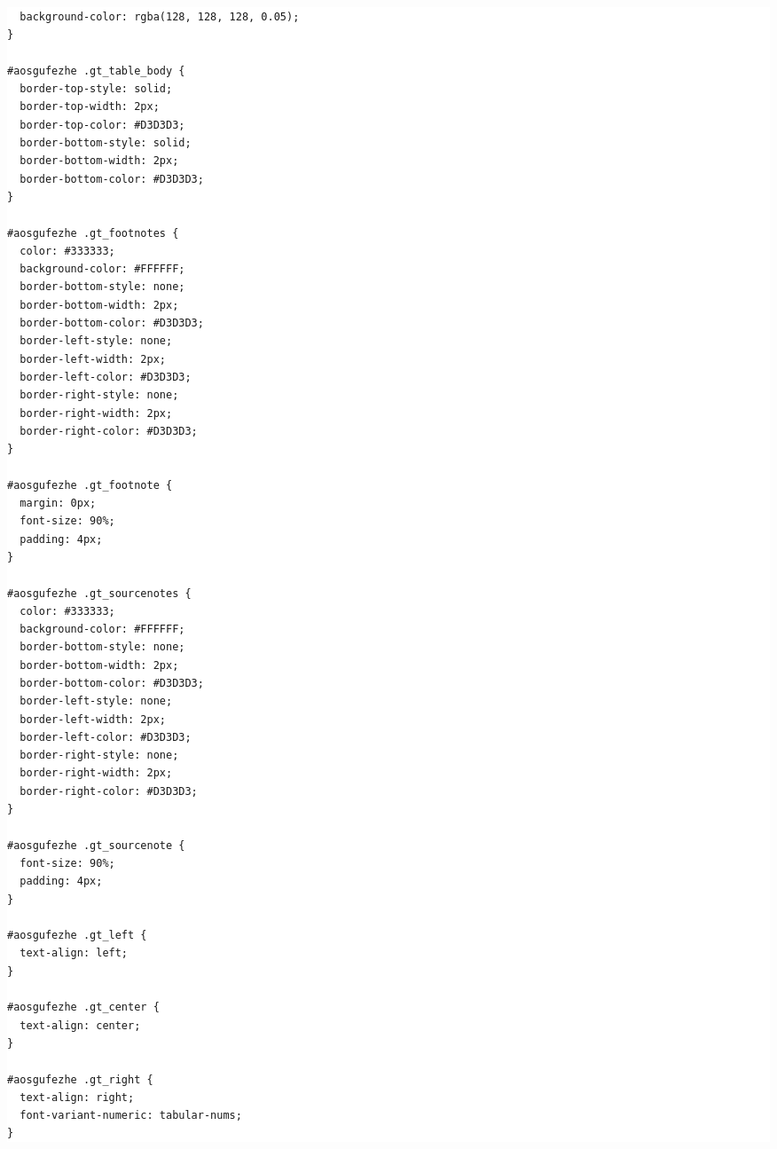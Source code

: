 ```{=html}
  background-color: rgba(128, 128, 128, 0.05);
}

#aosgufezhe .gt_table_body {
  border-top-style: solid;
  border-top-width: 2px;
  border-top-color: #D3D3D3;
  border-bottom-style: solid;
  border-bottom-width: 2px;
  border-bottom-color: #D3D3D3;
}

#aosgufezhe .gt_footnotes {
  color: #333333;
  background-color: #FFFFFF;
  border-bottom-style: none;
  border-bottom-width: 2px;
  border-bottom-color: #D3D3D3;
  border-left-style: none;
  border-left-width: 2px;
  border-left-color: #D3D3D3;
  border-right-style: none;
  border-right-width: 2px;
  border-right-color: #D3D3D3;
}

#aosgufezhe .gt_footnote {
  margin: 0px;
  font-size: 90%;
  padding: 4px;
}

#aosgufezhe .gt_sourcenotes {
  color: #333333;
  background-color: #FFFFFF;
  border-bottom-style: none;
  border-bottom-width: 2px;
  border-bottom-color: #D3D3D3;
  border-left-style: none;
  border-left-width: 2px;
  border-left-color: #D3D3D3;
  border-right-style: none;
  border-right-width: 2px;
  border-right-color: #D3D3D3;
}

#aosgufezhe .gt_sourcenote {
  font-size: 90%;
  padding: 4px;
}

#aosgufezhe .gt_left {
  text-align: left;
}

#aosgufezhe .gt_center {
  text-align: center;
}

#aosgufezhe .gt_right {
  text-align: right;
  font-variant-numeric: tabular-nums;
}
```
